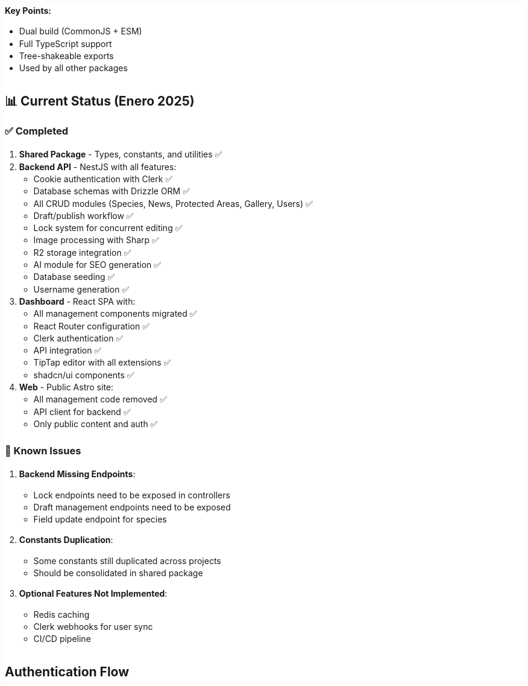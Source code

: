 **Key Points:**
- Dual build (CommonJS + ESM)
- Full TypeScript support
- Tree-shakeable exports
- Used by all other packages

## 📊 Current Status (Enero 2025)

### ✅ Completed

1. **Shared Package** - Types, constants, and utilities ✅
2. **Backend API** - NestJS with all features:
   - Cookie authentication with Clerk ✅
   - Database schemas with Drizzle ORM ✅
   - All CRUD modules (Species, News, Protected Areas, Gallery, Users) ✅
   - Draft/publish workflow ✅
   - Lock system for concurrent editing ✅
   - Image processing with Sharp ✅
   - R2 storage integration ✅
   - AI module for SEO generation ✅
   - Database seeding ✅
   - Username generation ✅
3. **Dashboard** - React SPA with:
   - All management components migrated ✅
   - React Router configuration ✅
   - Clerk authentication ✅
   - API integration ✅
   - TipTap editor with all extensions ✅
   - shadcn/ui components ✅
4. **Web** - Public Astro site:
   - All management code removed ✅
   - API client for backend ✅
   - Only public content and auth ✅

### 🚧 Known Issues

1. **Backend Missing Endpoints**:
   - Lock endpoints need to be exposed in controllers
   - Draft management endpoints need to be exposed
   - Field update endpoint for species

2. **Constants Duplication**:
   - Some constants still duplicated across projects
   - Should be consolidated in shared package

3. **Optional Features Not Implemented**:
   - Redis caching
   - Clerk webhooks for user sync
   - CI/CD pipeline

## Authentication Flow
